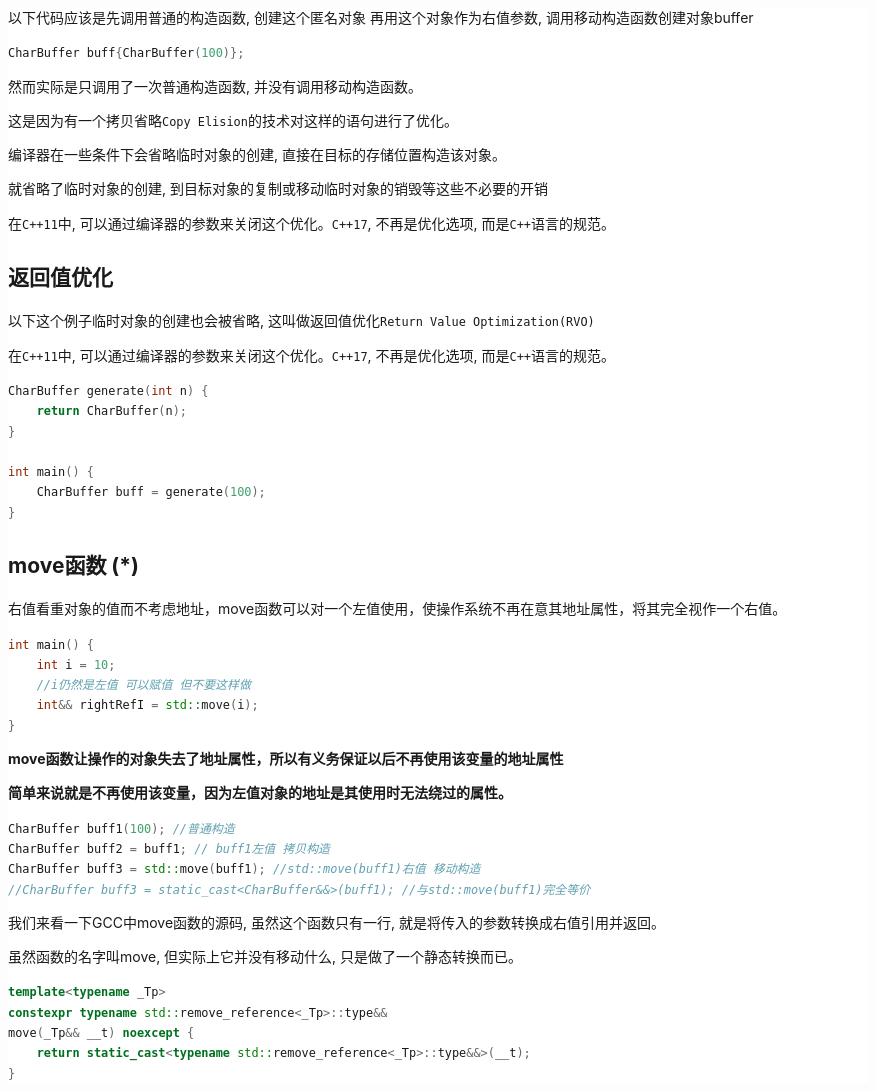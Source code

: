 以下代码应该是先调用普通的构造函数, 创建这个匿名对象
再用这个对象作为右值参数, 调用移动构造函数创建对象buffer
```cpp
CharBuffer buff{CharBuffer(100)};
```
然而实际是只调用了一次普通构造函数, 并没有调用移动构造函数。

这是因为有一个拷贝省略`Copy Elision`的技术对这样的语句进行了优化。

编译器在一些条件下会省略临时对象的创建, 直接在目标的存储位置构造该对象。

就省略了临时对象的创建, 到目标对象的复制或移动临时对象的销毁等这些不必要的开销


在`C++11`中, 可以通过编译器的参数来关闭这个优化。`C++17`, 不再是优化选项, 而是`C++`语言的规范。
## 返回值优化
以下这个例子临时对象的创建也会被省略, 这叫做返回值优化`Return Value Optimization(RVO)`

在`C++11`中, 可以通过编译器的参数来关闭这个优化。`C++17`, 不再是优化选项, 而是`C++`语言的规范。
```cpp
CharBuffer generate(int n) {
    return CharBuffer(n);
}

int main() {
    CharBuffer buff = generate(100);
}
```

## move函数 (*)
右值看重对象的值而不考虑地址，move函数可以对一个左值使用，使操作系统不再在意其地址属性，将其完全视作一个右值。
```cpp
int main() {
    int i = 10;
    //i仍然是左值 可以赋值 但不要这样做 
    int&& rightRefI = std::move(i); 
}
```
**move函数让操作的对象失去了地址属性，所以有义务保证以后不再使用该变量的地址属性**

**简单来说就是不再使用该变量，因为左值对象的地址是其使用时无法绕过的属性。**

```cpp
CharBuffer buff1(100); //普通构造
CharBuffer buff2 = buff1; // buff1左值 拷贝构造
CharBuffer buff3 = std::move(buff1); //std::move(buff1)右值 移动构造
//CharBuffer buff3 = static_cast<CharBuffer&&>(buff1); //与std::move(buff1)完全等价
```
我们来看一下GCC中move函数的源码, 虽然这个函数只有一行, 就是将传入的参数转换成右值引用并返回。

虽然函数的名字叫move, 但实际上它并没有移动什么, 只是做了一个静态转换而已。
```cpp
template<typename _Tp>
constexpr typename std::remove_reference<_Tp>::type&&
move(_Tp&& __t) noexcept {
    return static_cast<typename std::remove_reference<_Tp>::type&&>(__t);
}
```
